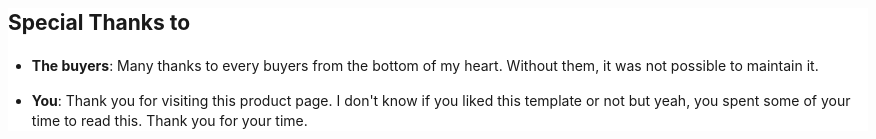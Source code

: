 <h2>Special Thanks to</h2>

<ul>
	<li>
	<p><strong>The buyers</strong>: Many thanks to every buyers from the bottom of my heart. Without them, it was not possible to maintain it.</p>
	</li>
	<li>
	<p><strong>You</strong>: Thank you for visiting this product page. I don&#39;t know if you liked this template or not but yeah, you spent some of your time to read this. Thank you for your time.</p>
	</li>
</ul>
